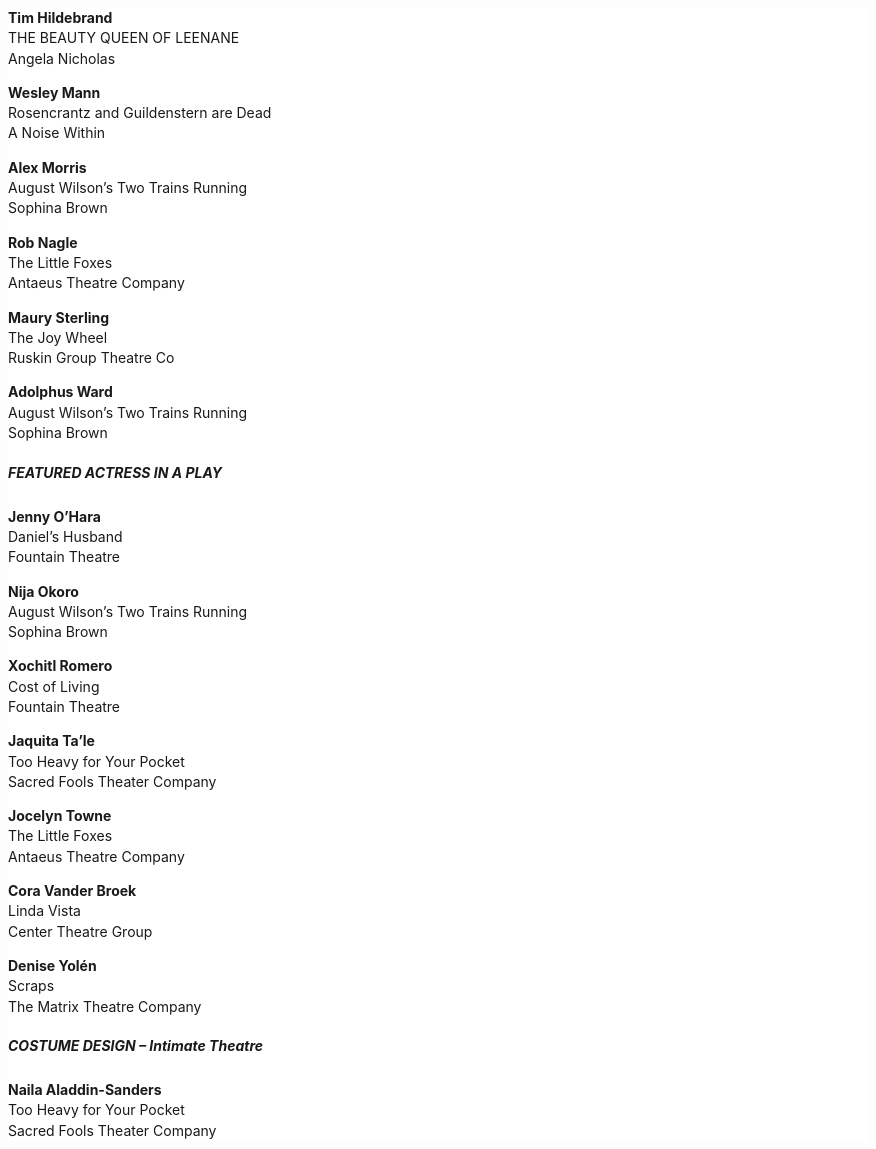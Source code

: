 **Tim Hildebrand**  
THE BEAUTY QUEEN OF LEENANE  
Angela Nicholas

**Wesley Mann**  
Rosencrantz and Guildenstern are Dead  
A Noise Within

**Alex Morris**  
August Wilson’s Two Trains Running  
Sophina Brown

**Rob Nagle**  
The Little Foxes  
Antaeus Theatre Company

**Maury Sterling**  
The Joy Wheel  
Ruskin Group Theatre Co

**Adolphus Ward**  
August Wilson’s Two Trains Running  
Sophina Brown

##### **FEATURED ACTRESS IN A PLAY**

**Jenny O’Hara**  
Daniel’s Husband  
Fountain Theatre

**Nija Okoro**  
August Wilson’s Two Trains Running  
Sophina Brown

**Xochitl Romero**  
Cost of Living  
Fountain Theatre

**Jaquita Ta’le**  
Too Heavy for Your Pocket  
Sacred Fools Theater Company

**Jocelyn Towne**  
The Little Foxes  
Antaeus Theatre Company

**Cora Vander Broek**  
Linda Vista  
Center Theatre Group

**Denise Yolén**  
Scraps   
The Matrix Theatre Company

##### **COSTUME DESIGN – Intimate Theatre**

**Naila Aladdin-Sanders**  
Too Heavy for Your Pocket  
Sacred Fools Theater Company
